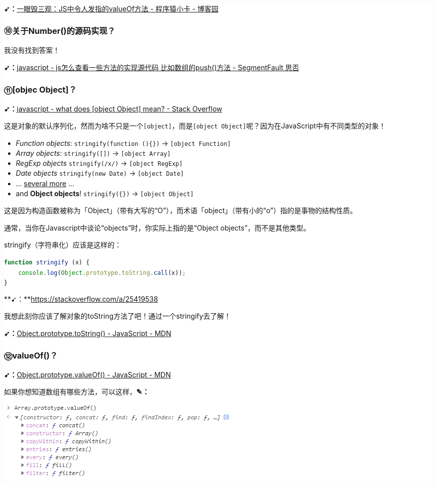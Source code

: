 **➹：**[一眼毁三观：JS中令人发指的valueOf方法 - 程序猿小卡 - 博客园](https://www.cnblogs.com/chyingp/archive/2013/02/22/valueOf.html)

### ⑩关于Number()的源码实现？

我没有找到答案！

**➹：**[javascript - js怎么查看一些方法的实现源代码 比如数组的push()方法 - SegmentFault 思否](https://segmentfault.com/q/1010000004331267)

### ⑪[objec Object]？

**➹：**[javascript - what does [object Object] mean? - Stack Overflow](https://stackoverflow.com/questions/4750225/what-does-object-object-mean)

这是对象的默认序列化，然而为啥不只是一个`[object]`，而是`[object Object]`呢？因为在JavaScript中有不同类型的对象！

- *Function objects*:
  `stringify(function (){})` -> `[object Function]`
- *Array objects*:
  `stringify([])` -> `[object Array]`
- *RegExp objects*
  `stringify(/x/)` -> `[object RegExp]`
- *Date objects*
  `stringify(new Date)` -> `[object Date]`
- … [several more](http://es5.github.io/spec.html#x15-toc) …
- and **Object objects**!
  `stringify({})` -> `[object Object]`

这是因为构造函数被称为「Object」（带有大写的“O”），而术语「object」（带有小的“o”）指的是事物的结构性质。

通常，当你在Javascript中谈论“objects”时，你实际上指的是“Object objects”，而不是其他类型。

stringify（字符串化）应该是这样的：

```js
function stringify (x) {
    console.log(Object.prototype.toString.call(x));
}
```

**➹：**https://stackoverflow.com/a/25419538

我想此刻你应该了解对象的toString方法了吧！通过一个stringify去了解！

**➹：**[Object.prototype.toString() - JavaScript - MDN](https://developer.mozilla.org/zh-CN/docs/Web/JavaScript/Reference/Global_Objects/Object/toString)

### ⑫valueOf()？

**➹：**[Object.prototype.valueOf() - JavaScript - MDN](https://developer.mozilla.org/zh-CN/docs/Web/JavaScript/Reference/Global_Objects/Object/valueOf)

如果你想知道数组有哪些方法，可以这样，**✎：**

![1538762318602](p/1538762318602.png)
